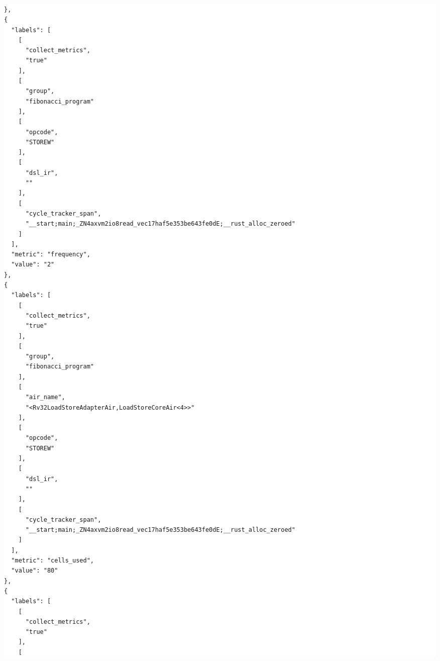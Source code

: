     },
    {
      "labels": [
        [
          "collect_metrics",
          "true"
        ],
        [
          "group",
          "fibonacci_program"
        ],
        [
          "opcode",
          "STOREW"
        ],
        [
          "dsl_ir",
          ""
        ],
        [
          "cycle_tracker_span",
          "__start;main;_ZN4axvm2io8read_vec17haf5e353be643fe0dE;__rust_alloc_zeroed"
        ]
      ],
      "metric": "frequency",
      "value": "2"
    },
    {
      "labels": [
        [
          "collect_metrics",
          "true"
        ],
        [
          "group",
          "fibonacci_program"
        ],
        [
          "air_name",
          "<Rv32LoadStoreAdapterAir,LoadStoreCoreAir<4>>"
        ],
        [
          "opcode",
          "STOREW"
        ],
        [
          "dsl_ir",
          ""
        ],
        [
          "cycle_tracker_span",
          "__start;main;_ZN4axvm2io8read_vec17haf5e353be643fe0dE;__rust_alloc_zeroed"
        ]
      ],
      "metric": "cells_used",
      "value": "80"
    },
    {
      "labels": [
        [
          "collect_metrics",
          "true"
        ],
        [